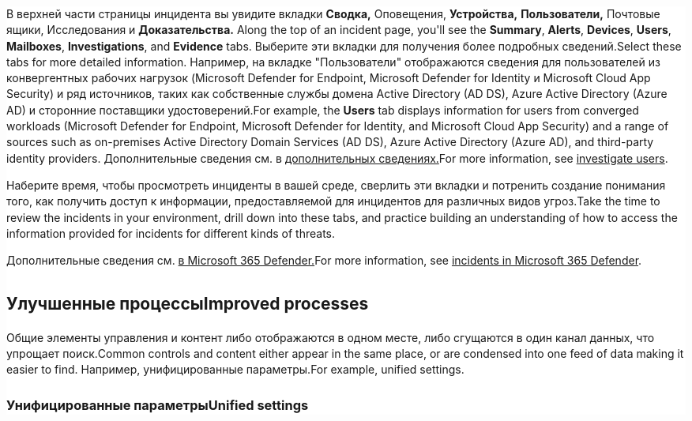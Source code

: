 <span data-ttu-id="e2707-148">В верхней части страницы инцидента вы увидите вкладки **Сводка,** Оповещения, **Устройства,** **Пользователи,** Почтовые ящики, Исследования и  **Доказательства.**  </span><span class="sxs-lookup"><span data-stu-id="e2707-148">Along the top of an incident page, you'll see the **Summary**, **Alerts**, **Devices**, **Users**, **Mailboxes**, **Investigations**, and **Evidence** tabs.</span></span> <span data-ttu-id="e2707-149">Выберите эти вкладки для получения более подробных сведений.</span><span class="sxs-lookup"><span data-stu-id="e2707-149">Select these tabs for more detailed information.</span></span> <span data-ttu-id="e2707-150">Например, на  вкладке "Пользователи" отображаются сведения для пользователей из конвергентных рабочих нагрузок (Microsoft Defender for Endpoint, Microsoft Defender for Identity и Microsoft Cloud App Security) и ряд источников, таких как собственные службы домена Active Directory (AD DS), Azure Active Directory (Azure AD) и сторонние поставщики удостоверений.</span><span class="sxs-lookup"><span data-stu-id="e2707-150">For example, the **Users** tab displays information for users from converged workloads (Microsoft Defender for Endpoint, Microsoft Defender for Identity, and Microsoft Cloud App Security) and a range of sources such as on-premises Active Directory Domain Services (AD DS), Azure Active Directory (Azure AD), and third-party identity providers.</span></span> <span data-ttu-id="e2707-151">Дополнительные сведения см. в [дополнительных сведениях.](investigate-users.md)</span><span class="sxs-lookup"><span data-stu-id="e2707-151">For more information, see [investigate users](investigate-users.md).</span></span>

<span data-ttu-id="e2707-152">Наберите время, чтобы просмотреть инциденты в вашей среде, сверлить эти вкладки и потренить создание понимания того, как получить доступ к информации, предоставляемой для инцидентов для различных видов угроз.</span><span class="sxs-lookup"><span data-stu-id="e2707-152">Take the time to review the incidents in your environment, drill down into these tabs, and practice building an understanding of how to access the information provided for incidents for different kinds of threats.</span></span>

<span data-ttu-id="e2707-153">Дополнительные сведения см. [в Microsoft 365 Defender.](incidents-overview.md)</span><span class="sxs-lookup"><span data-stu-id="e2707-153">For more information, see [incidents in Microsoft 365 Defender](incidents-overview.md).</span></span>

## <a name="improved-processes"></a><span data-ttu-id="e2707-154">Улучшенные процессы</span><span class="sxs-lookup"><span data-stu-id="e2707-154">Improved processes</span></span>

<span data-ttu-id="e2707-155">Общие элементы управления и контент либо отображаются в одном месте, либо сгущаются в один канал данных, что упрощает поиск.</span><span class="sxs-lookup"><span data-stu-id="e2707-155">Common controls and content either appear in the same place, or are condensed into one feed of data making it easier to find.</span></span> <span data-ttu-id="e2707-156">Например, унифицированные параметры.</span><span class="sxs-lookup"><span data-stu-id="e2707-156">For example, unified settings.</span></span>

### <a name="unified-settings"></a><span data-ttu-id="e2707-157">Унифицированные параметры</span><span class="sxs-lookup"><span data-stu-id="e2707-157">Unified settings</span></span>
